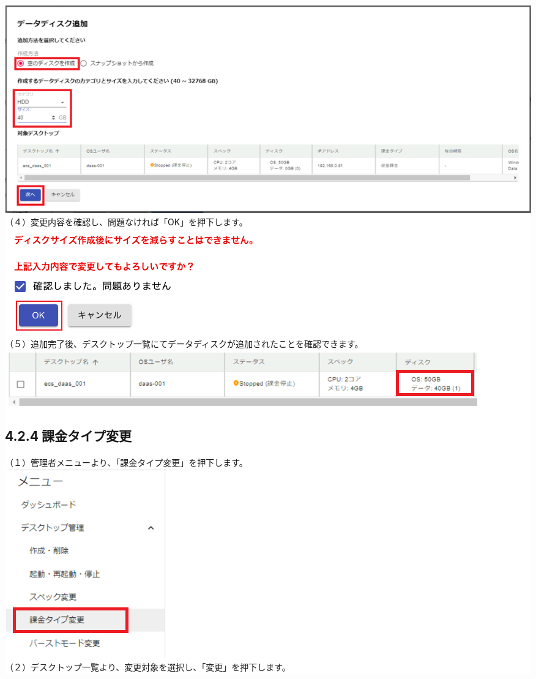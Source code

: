 ![5.2.3.4.3](https://raw.githubusercontent.com/sbopsv/cloud-tech/master/content/DaaS/images/DaaS-06-MultiCloud-Alibaba-AdminManual/5.2.3.4.3-select-method.png)  
（４）変更内容を確認し、問題なければ「OK」を押下します。  
![5.2.3.4.4](https://raw.githubusercontent.com/sbopsv/cloud-tech/master/content/DaaS/images/DaaS-02-Portal-Manual/5.2.3.4.4-confirm-change.png)  
（５）追加完了後、デスクトップ一覧にてデータディスクが追加されたことを確認できます。  
![5.2.3.4.5](https://raw.githubusercontent.com/sbopsv/cloud-tech/master/content/DaaS/images/DaaS-06-MultiCloud-Alibaba-AdminManual/5.2.3.4.5-confirm-new-data-disk.png)  
## 4.2.4 課金タイプ変更
（１）管理者メニューより、「課金タイプ変更」を押下します。  
![5.2.4.1](https://raw.githubusercontent.com/sbopsv/cloud-tech/master/content/DaaS/images/DaaS-06-MultiCloud-Alibaba-AdminManual/5.2.4.1-select-change-payment-method.png)  
（２）デスクトップ一覧より、変更対象を選択し、「変更」を押下します。  